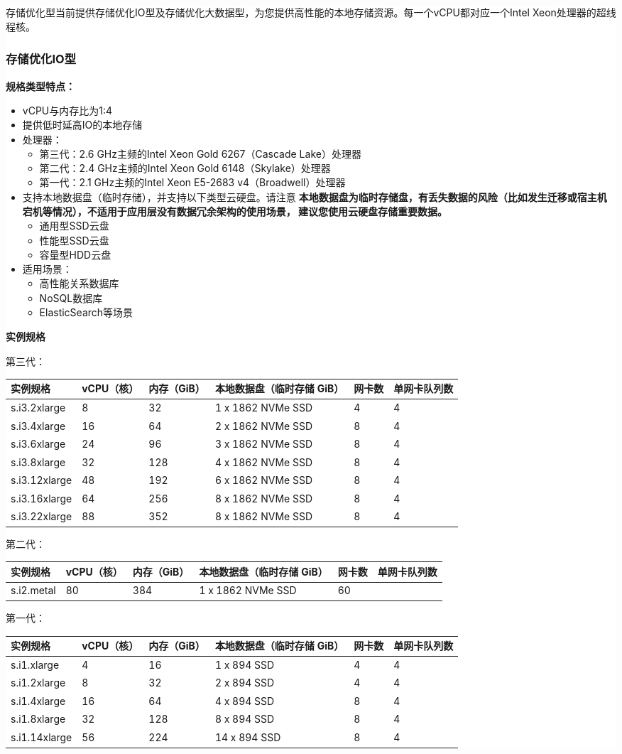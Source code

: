 存储优化型当前提供存储优化IO型及存储优化大数据型，为您提供高性能的本地存储资源。每一个vCPU都对应一个Intel Xeon处理器的超线程核。

<div id="user-content-7"></div>

### 存储优化IO型

**规格类型特点：**

* vCPU与内存比为1:4
* 提供低时延高IO的本地存储
* 处理器：
	* 第三代：2.6 GHz主频的Intel Xeon Gold 6267（Cascade Lake）处理器  
	* 第二代：2.4 GHz主频的Intel Xeon Gold 6148（Skylake）处理器
	* 第一代：2.1 GHz主频的Intel Xeon E5-2683 v4（Broadwell）处理器
* 支持本地数据盘（临时存储），并支持以下类型云硬盘。请注意 **本地数据盘为临时存储盘，有丢失数据的风险（比如发生迁移或宿主机宕机等情况），不适用于应用层没有数据冗余架构的使用场景， 建议您使用云硬盘存储重要数据。** 
	* 通用型SSD云盘
	* 性能型SSD云盘
	* 容量型HDD云盘
* 适用场景：
	* 高性能关系数据库
	* NoSQL数据库
	* ElasticSearch等场景

**实例规格**


第三代：

实例规格|vCPU（核）|内存（GiB）|本地数据盘（临时存储 GiB）|网卡数|单网卡队列数
:---|:---|:---|:---|:---|:---
|s.i3.2xlarge|8|32|1 x 1862 NVMe SSD|4|4
|s.i3.4xlarge|16|64|2 x 1862 NVMe SSD|8|4
|s.i3.6xlarge|24|96|3 x 1862 NVMe SSD|8|4
|s.i3.8xlarge|32|128|4 x 1862 NVMe SSD|8|4
|s.i3.12xlarge|48|192|6 x 1862 NVMe SSD|8|4
|s.i3.16xlarge|64|256|8 x 1862 NVMe SSD|8|4
|s.i3.22xlarge|88|352|8 x 1862 NVMe SSD|8|4

第二代：

实例规格|vCPU（核）|内存（GiB）|本地数据盘（临时存储 GiB）|网卡数|单网卡队列数
:---|:---|:---|:---|:---|:---
|s.i2.metal|80|384|1 x 1862 NVMe SSD|60

第一代：

实例规格|vCPU（核）|内存（GiB）|本地数据盘（临时存储 GiB）|网卡数|单网卡队列数
:---|:---|:---|:---|:---|:---
|s.i1.xlarge|4|16|1 x 894 SSD|4|4
|s.i1.2xlarge|8|32|2 x 894 SSD|4|4
|s.i1.4xlarge|16|64|4 x 894 SSD|8|4
|s.i1.8xlarge|32|128|8 x 894 SSD|8|4
|s.i1.14xlarge|56|224|14 x 894 SSD|8|4
